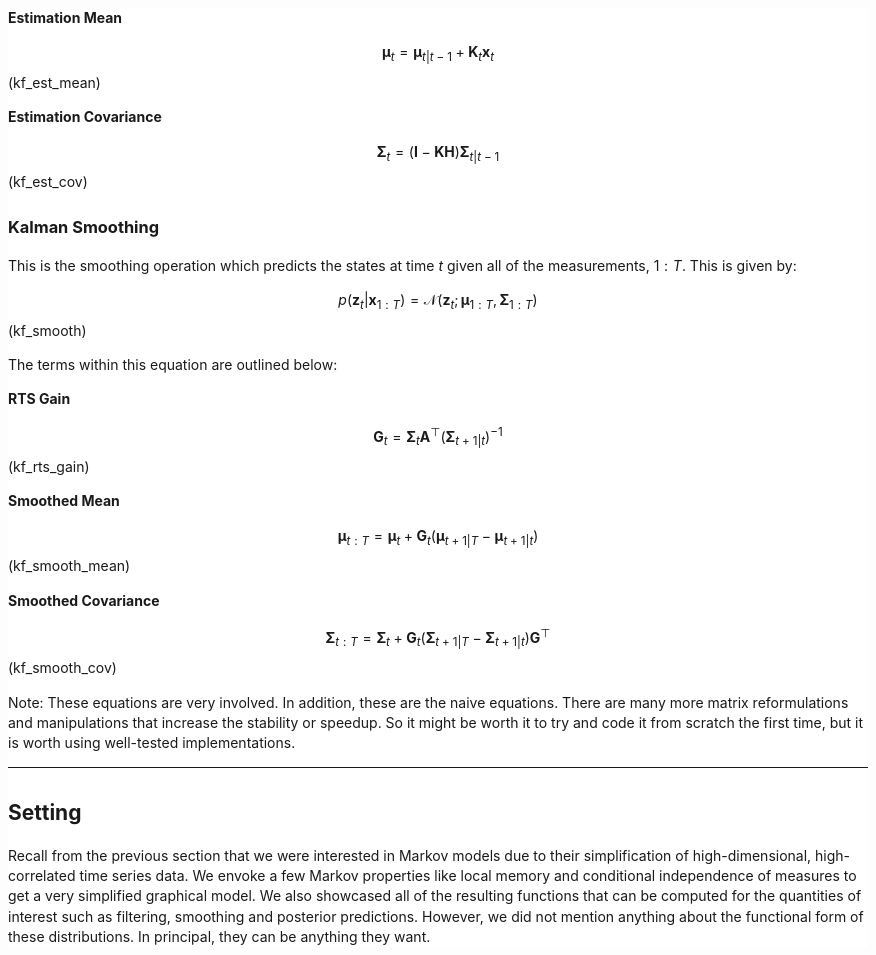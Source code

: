 **Estimation Mean**

$$
\boldsymbol{\mu}_t = \boldsymbol{\mu}_{t|t-1} + \mathbf{K}_t\mathbf{x}_t
$$(kf_est_mean)

**Estimation Covariance**

$$
\boldsymbol{\Sigma}_t = (\mathbf{I} - \mathbf{KH})\boldsymbol{\Sigma}_{t|t-1}
$$(kf_est_cov)

### Kalman Smoothing 

This is the smoothing operation which predicts the states at time $t$ given all of the measurements, $1:T$. This is given by:

$$
p(\mathbf{z}_t|\mathbf{x}_{1:T}) = \mathcal{N}(\mathbf{z}_t; \boldsymbol{\mu}_{1:T}, \boldsymbol{\Sigma}_{1:T})
$$(kf_smooth)

The terms within this equation are outlined below:

**RTS Gain**

$$
\mathbf{G}_t = \boldsymbol{\Sigma}_t \mathbf{A}^\top(\boldsymbol{\Sigma}_{t+1|t})^{-1}
$$(kf_rts_gain)

**Smoothed Mean**

$$
\boldsymbol{\mu}_{t:T} = \boldsymbol{\mu}_t + \mathbf{G}_t(\boldsymbol{\mu}_{t+1|T} - \boldsymbol{\mu}_{t+1|t})
$$(kf_smooth_mean)

**Smoothed Covariance**

$$
\boldsymbol{\Sigma}_{t:T} = \boldsymbol{\Sigma}_t + \mathbf{G}_t (\boldsymbol{\Sigma}_{t+1|T} - \boldsymbol{\Sigma}_{t+1|t})\mathbf{G}^\top
$$(kf_smooth_cov)

Note: These equations are very involved. In addition, these are the naive equations. There are many more matrix reformulations and manipulations that increase the stability or speedup. So it might be worth it to try and code it from scratch the first time, but it is worth using well-tested implementations.


---
## Setting

Recall from the previous section that we were interested in Markov models due to their simplification of high-dimensional, high-correlated time series data. We envoke a few Markov properties like local memory and conditional independence of measures to get a very simplified graphical model. We also showcased all of the resulting functions that can be computed for the quantities of interest such as filtering, smoothing and posterior predictions. However, we did not mention anything about the functional form of these distributions. In principal, they can be anything they want. 
